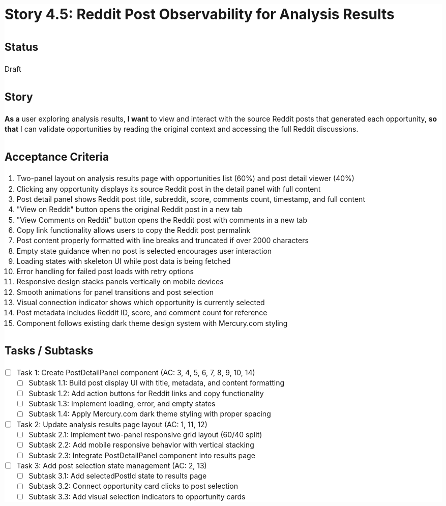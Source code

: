 # Story 4.5: Reddit Post Observability for Analysis Results

## Status
Draft

## Story
**As a** user exploring analysis results,
**I want** to view and interact with the source Reddit posts that generated each opportunity,
**so that** I can validate opportunities by reading the original context and accessing the full Reddit discussions.

## Acceptance Criteria

1. Two-panel layout on analysis results page with opportunities list (60%) and post detail viewer (40%)
2. Clicking any opportunity displays its source Reddit post in the detail panel with full content
3. Post detail panel shows Reddit post title, subreddit, score, comments count, timestamp, and full content
4. "View on Reddit" button opens the original Reddit post in a new tab
5. "View Comments on Reddit" button opens the Reddit post with comments in a new tab  
6. Copy link functionality allows users to copy the Reddit post permalink
7. Post content properly formatted with line breaks and truncated if over 2000 characters
8. Empty state guidance when no post is selected encourages user interaction
9. Loading states with skeleton UI while post data is being fetched
10. Error handling for failed post loads with retry options
11. Responsive design stacks panels vertically on mobile devices
12. Smooth animations for panel transitions and post selection
13. Visual connection indicator shows which opportunity is currently selected
14. Post metadata includes Reddit ID, score, and comment count for reference
15. Component follows existing dark theme design system with Mercury.com styling

## Tasks / Subtasks

- [ ] Task 1: Create PostDetailPanel component (AC: 3, 4, 5, 6, 7, 8, 9, 10, 14)
  - [ ] Subtask 1.1: Build post display UI with title, metadata, and content formatting
  - [ ] Subtask 1.2: Add action buttons for Reddit links and copy functionality  
  - [ ] Subtask 1.3: Implement loading, error, and empty states
  - [ ] Subtask 1.4: Apply Mercury.com dark theme styling with proper spacing

- [ ] Task 2: Update analysis results page layout (AC: 1, 11, 12)
  - [ ] Subtask 2.1: Implement two-panel responsive grid layout (60/40 split)
  - [ ] Subtask 2.2: Add mobile responsive behavior with vertical stacking
  - [ ] Subtask 2.3: Integrate PostDetailPanel component into results page

- [ ] Task 3: Add post selection state management (AC: 2, 13)
  - [ ] Subtask 3.1: Add selectedPostId state to results page
  - [ ] Subtask 3.2: Connect opportunity card clicks to post selection
  - [ ] Subtask 3.3: Add visual selection indicators to opportunity cards
